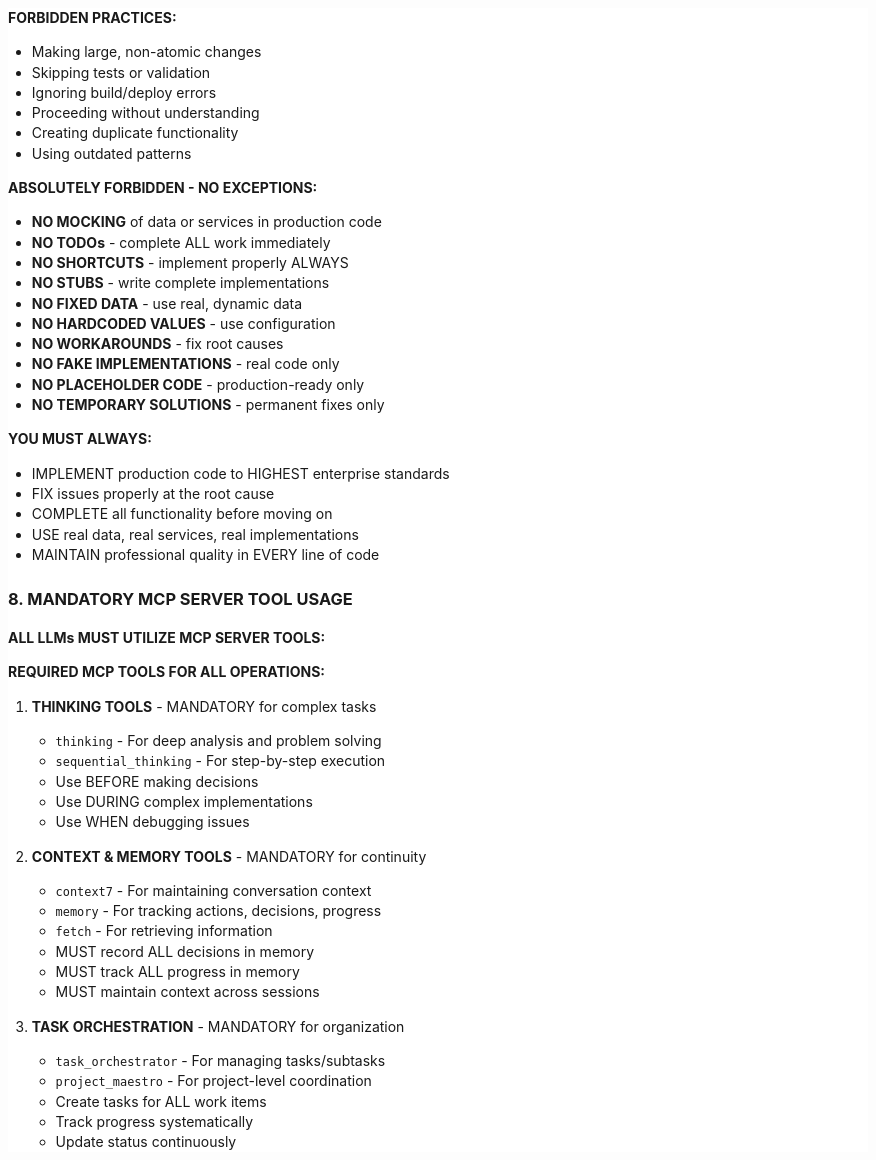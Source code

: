 **FORBIDDEN PRACTICES:**
- Making large, non-atomic changes
- Skipping tests or validation
- Ignoring build/deploy errors
- Proceeding without understanding
- Creating duplicate functionality
- Using outdated patterns


**ABSOLUTELY FORBIDDEN - NO EXCEPTIONS:**
- **NO MOCKING** of data or services in production code
- **NO TODOs** - complete ALL work immediately
- **NO SHORTCUTS** - implement properly ALWAYS
- **NO STUBS** - write complete implementations
- **NO FIXED DATA** - use real, dynamic data
- **NO HARDCODED VALUES** - use configuration
- **NO WORKAROUNDS** - fix root causes
- **NO FAKE IMPLEMENTATIONS** - real code only
- **NO PLACEHOLDER CODE** - production-ready only
- **NO TEMPORARY SOLUTIONS** - permanent fixes only

**YOU MUST ALWAYS:**
- IMPLEMENT production code to HIGHEST enterprise standards
- FIX issues properly at the root cause
- COMPLETE all functionality before moving on
- USE real data, real services, real implementations
- MAINTAIN professional quality in EVERY line of code
### 8. MANDATORY MCP SERVER TOOL USAGE

**ALL LLMs MUST UTILIZE MCP SERVER TOOLS:**

**REQUIRED MCP TOOLS FOR ALL OPERATIONS:**

1. **THINKING TOOLS** - MANDATORY for complex tasks
   - `thinking` - For deep analysis and problem solving
   - `sequential_thinking` - For step-by-step execution
   - Use BEFORE making decisions
   - Use DURING complex implementations
   - Use WHEN debugging issues

2. **CONTEXT & MEMORY TOOLS** - MANDATORY for continuity
   - `context7` - For maintaining conversation context
   - `memory` - For tracking actions, decisions, progress
   - `fetch` - For retrieving information
   - MUST record ALL decisions in memory
   - MUST track ALL progress in memory
   - MUST maintain context across sessions

3. **TASK ORCHESTRATION** - MANDATORY for organization
   - `task_orchestrator` - For managing tasks/subtasks
   - `project_maestro` - For project-level coordination
   - Create tasks for ALL work items
   - Track progress systematically
   - Update status continuously
